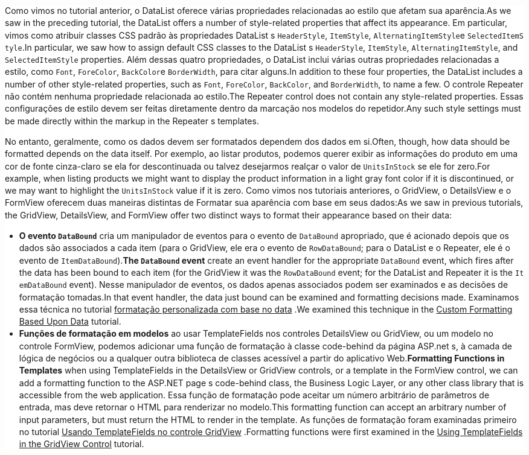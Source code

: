<span data-ttu-id="f0420-108">Como vimos no tutorial anterior, o DataList oferece várias propriedades relacionadas ao estilo que afetam sua aparência.</span><span class="sxs-lookup"><span data-stu-id="f0420-108">As we saw in the preceding tutorial, the DataList offers a number of style-related properties that affect its appearance.</span></span> <span data-ttu-id="f0420-109">Em particular, vimos como atribuir classes CSS padrão às propriedades DataList s `HeaderStyle`, `ItemStyle`, `AlternatingItemStyle`e `SelectedItemStyle`.</span><span class="sxs-lookup"><span data-stu-id="f0420-109">In particular, we saw how to assign default CSS classes to the DataList s `HeaderStyle`, `ItemStyle`, `AlternatingItemStyle`, and `SelectedItemStyle` properties.</span></span> <span data-ttu-id="f0420-110">Além dessas quatro propriedades, o DataList inclui várias outras propriedades relacionadas a estilo, como `Font`, `ForeColor`, `BackColor`e `BorderWidth`, para citar alguns.</span><span class="sxs-lookup"><span data-stu-id="f0420-110">In addition to these four properties, the DataList includes a number of other style-related properties, such as `Font`, `ForeColor`, `BackColor`, and `BorderWidth`, to name a few.</span></span> <span data-ttu-id="f0420-111">O controle Repeater não contém nenhuma propriedade relacionada ao estilo.</span><span class="sxs-lookup"><span data-stu-id="f0420-111">The Repeater control does not contain any style-related properties.</span></span> <span data-ttu-id="f0420-112">Essas configurações de estilo devem ser feitas diretamente dentro da marcação nos modelos do repetidor.</span><span class="sxs-lookup"><span data-stu-id="f0420-112">Any such style settings must be made directly within the markup in the Repeater s templates.</span></span>

<span data-ttu-id="f0420-113">No entanto, geralmente, como os dados devem ser formatados dependem dos dados em si.</span><span class="sxs-lookup"><span data-stu-id="f0420-113">Often, though, how data should be formatted depends on the data itself.</span></span> <span data-ttu-id="f0420-114">Por exemplo, ao listar produtos, podemos querer exibir as informações do produto em uma cor de fonte cinza-claro se ela for descontinuada ou talvez desejarmos realçar o valor de `UnitsInStock` se ele for zero.</span><span class="sxs-lookup"><span data-stu-id="f0420-114">For example, when listing products we might want to display the product information in a light gray font color if it is discontinued, or we may want to highlight the `UnitsInStock` value if it is zero.</span></span> <span data-ttu-id="f0420-115">Como vimos nos tutoriais anteriores, o GridView, o DetailsView e o FormView oferecem duas maneiras distintas de Formatar sua aparência com base em seus dados:</span><span class="sxs-lookup"><span data-stu-id="f0420-115">As we saw in previous tutorials, the GridView, DetailsView, and FormView offer two distinct ways to format their appearance based on their data:</span></span>

- <span data-ttu-id="f0420-116">**O evento `DataBound`** cria um manipulador de eventos para o evento de `DataBound` apropriado, que é acionado depois que os dados são associados a cada item (para o GridView, ele era o evento de `RowDataBound`; para o DataList e o Repeater, ele é o evento de `ItemDataBound`).</span><span class="sxs-lookup"><span data-stu-id="f0420-116">**The `DataBound` event** create an event handler for the appropriate `DataBound` event, which fires after the data has been bound to each item (for the GridView it was the `RowDataBound` event; for the DataList and Repeater it is the `ItemDataBound` event).</span></span> <span data-ttu-id="f0420-117">Nesse manipulador de eventos, os dados apenas associados podem ser examinados e as decisões de formatação tomadas.</span><span class="sxs-lookup"><span data-stu-id="f0420-117">In that event handler, the data just bound can be examined and formatting decisions made.</span></span> <span data-ttu-id="f0420-118">Examinamos essa técnica no tutorial [formatação personalizada com base no data](../custom-formatting/custom-formatting-based-upon-data-vb.md) .</span><span class="sxs-lookup"><span data-stu-id="f0420-118">We examined this technique in the [Custom Formatting Based Upon Data](../custom-formatting/custom-formatting-based-upon-data-vb.md) tutorial.</span></span>
- <span data-ttu-id="f0420-119">**Funções de formatação em modelos** ao usar TemplateFields nos controles DetailsView ou GridView, ou um modelo no controle FormView, podemos adicionar uma função de formatação à classe code-behind da página ASP.net s, à camada de lógica de negócios ou a qualquer outra biblioteca de classes acessível a partir do aplicativo Web.</span><span class="sxs-lookup"><span data-stu-id="f0420-119">**Formatting Functions in Templates** when using TemplateFields in the DetailsView or GridView controls, or a template in the FormView control, we can add a formatting function to the ASP.NET page s code-behind class, the Business Logic Layer, or any other class library that is accessible from the web application.</span></span> <span data-ttu-id="f0420-120">Essa função de formatação pode aceitar um número arbitrário de parâmetros de entrada, mas deve retornar o HTML para renderizar no modelo.</span><span class="sxs-lookup"><span data-stu-id="f0420-120">This formatting function can accept an arbitrary number of input parameters, but must return the HTML to render in the template.</span></span> <span data-ttu-id="f0420-121">As funções de formatação foram examinadas primeiro no tutorial [Usando TemplateFields no controle GridView](../custom-formatting/using-templatefields-in-the-gridview-control-vb.md) .</span><span class="sxs-lookup"><span data-stu-id="f0420-121">Formatting functions were first examined in the [Using TemplateFields in the GridView Control](../custom-formatting/using-templatefields-in-the-gridview-control-vb.md) tutorial.</span></span>

